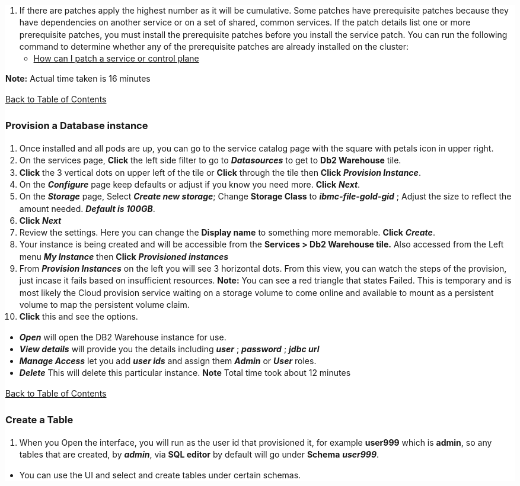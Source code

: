 1. If there are patches  apply the highest number as it will be cumulative.  Some patches have prerequisite patches because they have dependencies on another service or on a set of shared, common services. If the patch details list one or more prerequisite patches, you must install the prerequisite patches before you install the service patch. You can run the following command to determine whether any of the prerequisite patches are already installed on the cluster:
    - [How can I patch a service or control plane](#how-can-i-patch-a-service-or-control-plane)

 **Note:** Actual time taken is 16 minutes
 <iframe width="560" height="315" src="https://www.youtube.com/embed/943Gi4Z9vUo" frameborder="0" allow="accelerometer; autoplay; encrypted-media; gyroscope; picture-in-picture" allowfullscreen></iframe>

  [Back to Table of Contents](https://tjmcmanus.github.io/IBMPartnerDemo/Data35.html)

### Provision a Database instance
1. Once installed and all pods are up, you can go to the service catalog page with the square with petals icon in upper right.  
1. On the services page, **Click** the left side filter to go to ***Datasources*** to get to **Db2 Warehouse** tile.  
1. **Click** the 3 vertical dots on upper left of the tile or **Click** through the tile then **Click** ***Provision Instance***.
1. On the ***Configure*** page keep defaults or adjust if you know you need more.  **Click** ***Next***.
1. On the ***Storage*** page, Select ***Create new storage***; Change **Storage Class** to ***ibmc-file-gold-gid*** ; Adjust the size to reflect the amount needed.  ***Default is 100GB***.
1. **Click** ***Next***
1. Review the settings. Here you can change the **Display name** to something more memorable. **Click** ***Create***.
1. Your instance is being created and will be accessible from the **Services > Db2 Warehouse tile.**  Also accessed from the Left menu ***My Instance*** then **Click** ***Provisioned instances***
1. From ***Provision Instances*** on the left you will see 3 horizontal dots. From this view, you can watch the steps of the provision, just incase it fails based on insufficient resources.
**Note:** You can see a red triangle that states Failed. This is temporary and is most likely the Cloud provision service waiting on a storage volume to come online and available to mount as a persistent volume to map the persistent volume claim.
1. **Click** this and see the options.
  - ***Open*** will open the DB2 Warehouse instance for use.
  - ***View details*** will provide you the details including ***user*** ; ***password*** ; ***jdbc url***
  - ***Manage Access*** let you add ***user ids*** and assign them ***Admin*** or ***User*** roles.
  - ***Delete*** This will delete this particular instance.
**Note** Total time took about 12 minutes  
<iframe width="560" height="315" src="https://www.youtube.com/embed/VLxgR3CeOCg" frameborder="0" allow="accelerometer; autoplay; encrypted-media; gyroscope; picture-in-picture" allowfullscreen></iframe>

  [Back to Table of Contents](https://tjmcmanus.github.io/IBMPartnerDemo/Data35.html)

### Create a Table  
1. When you Open the interface, you will run as the user id that provisioned it, for example **user999** which is **admin**, so any tables that are created, by ***admin***, via **SQL editor** by default will go under **Schema** ***user999***.
  - You can use the UI and select and create tables under certain schemas.
